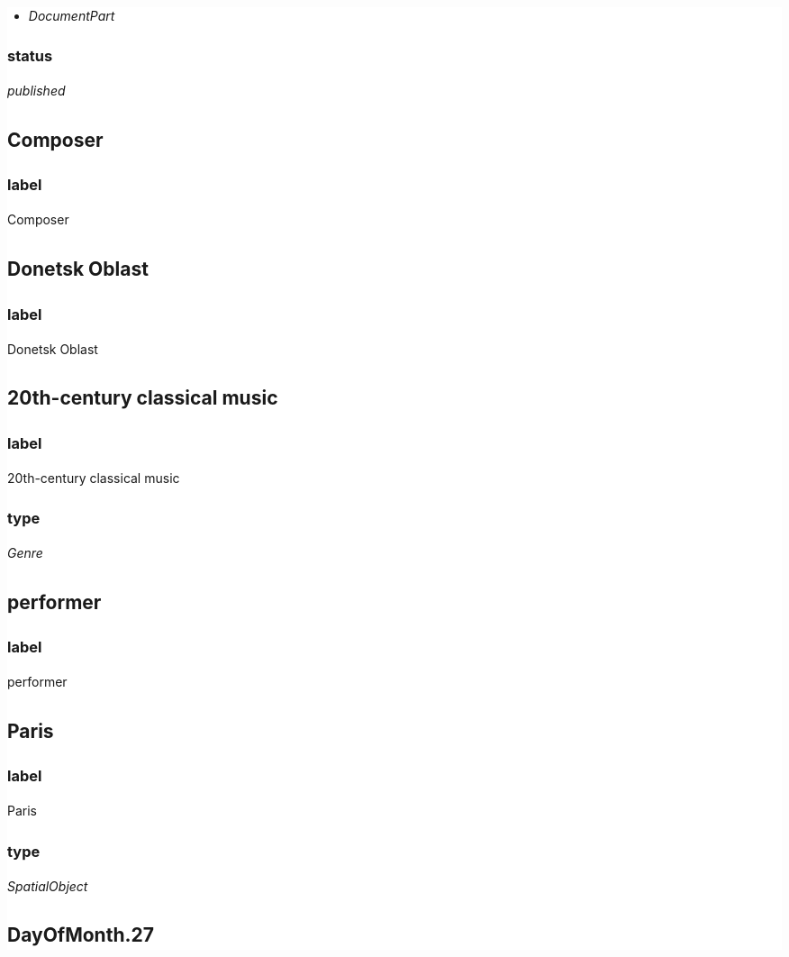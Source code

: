  - *DocumentPart*

### status


*published*

## Composer

### label


Composer

## Donetsk Oblast

### label


Donetsk Oblast

## 20th-century classical music

### label


20th-century classical music

### type


*Genre*

## performer

### label


performer

## Paris

### label


Paris

### type


*SpatialObject*

## DayOfMonth.27
